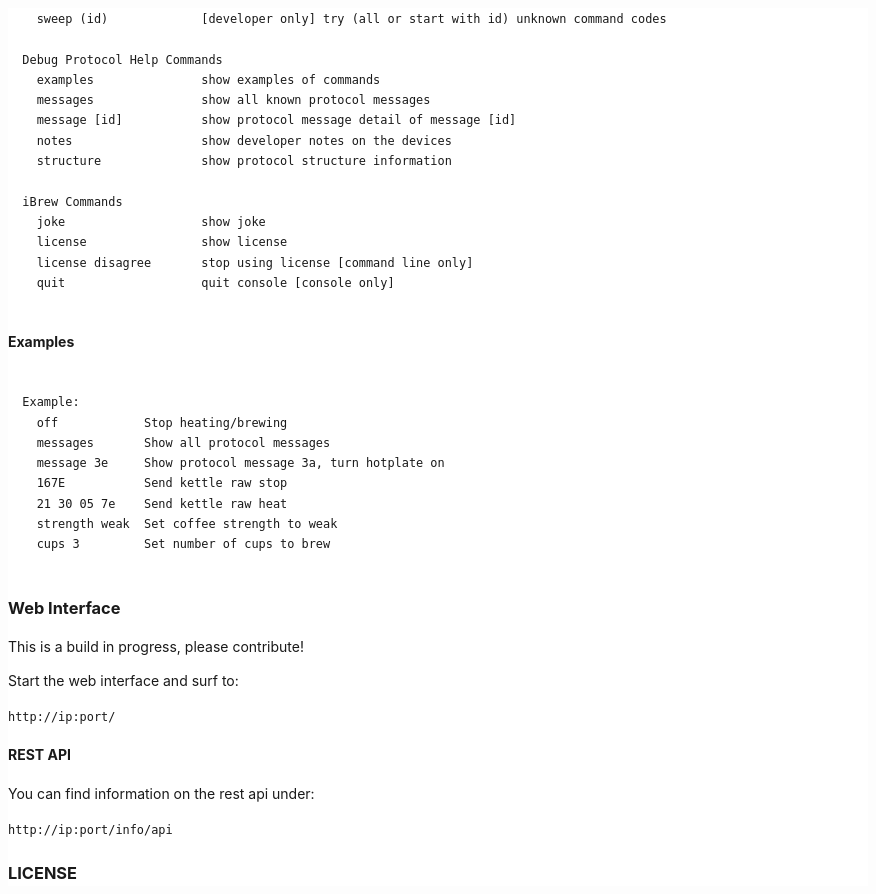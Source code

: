```
    sweep (id)             [developer only] try (all or start with id) unknown command codes

  Debug Protocol Help Commands
    examples               show examples of commands
    messages               show all known protocol messages
    message [id]           show protocol message detail of message [id]
    notes                  show developer notes on the devices
    structure              show protocol structure information

  iBrew Commands
    joke                   show joke
    license                show license
    license disagree       stop using license [command line only]
    quit                   quit console [console only]


```

#### Examples

```

  Example:
    off            Stop heating/brewing
    messages       Show all protocol messages
    message 3e     Show protocol message 3a, turn hotplate on
    167E           Send kettle raw stop
    21 30 05 7e    Send kettle raw heat
    strength weak  Set coffee strength to weak
    cups 3         Set number of cups to brew


```


### Web Interface

This is a build in progress, please contribute!

Start the web interface and surf to:

```
http://ip:port/
```

#### REST API

You can find information on the rest api under:

```
http://ip:port/info/api
```
 
     
### LICENSE
